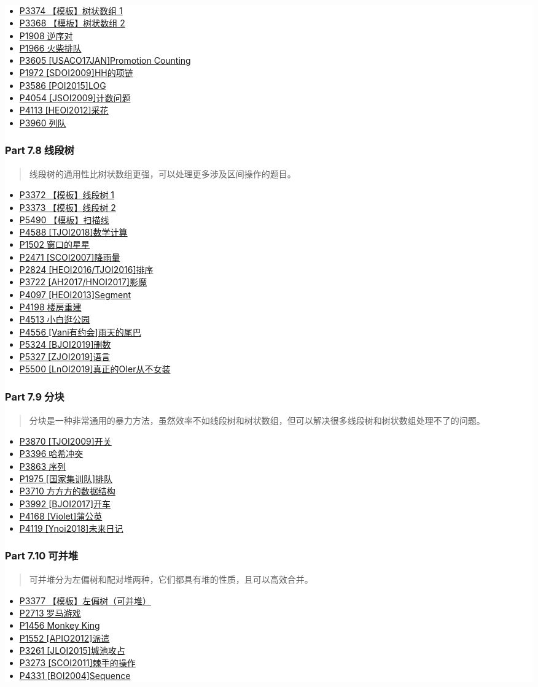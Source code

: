 - [P3374 【模板】树状数组 1](https://www.luogu.com.cn/problem/P3374)
- [P3368 【模板】树状数组 2](https://www.luogu.com.cn/problem/P3368)
- [P1908 逆序对](https://www.luogu.com.cn/problem/P1908)
- [P1966 火柴排队](https://www.luogu.com.cn/problem/P1966)
- [P3605 [USACO17JAN]Promotion Counting](https://www.luogu.com.cn/problem/P3605)
- [P1972 [SDOI2009]HH的项链](https://www.luogu.com.cn/problem/P1972)
- [P3586 [POI2015]LOG](https://www.luogu.com.cn/problem/P3586)
- [P4054 [JSOI2009]计数问题](https://www.luogu.com.cn/problem/P4054)
- [P4113 [HEOI2012]采花](https://www.luogu.com.cn/problem/P4113)
- [P3960 列队](https://www.luogu.com.cn/problem/P3960)

### Part 7.8 线段树

> 线段树的通用性比树状数组更强，可以处理更多涉及区间操作的题目。

- [P3372 【模板】线段树 1](https://www.luogu.com.cn/problem/P3372)
- [P3373 【模板】线段树 2](https://www.luogu.com.cn/problem/P3373)
- [P5490 【模板】扫描线](https://www.luogu.com.cn/problem/P5490)
- [P4588 [TJOI2018]数学计算](https://www.luogu.com.cn/problem/P4588)
- [P1502 窗口的星星](https://www.luogu.com.cn/problem/P1502)
- [P2471 [SCOI2007]降雨量](https://www.luogu.com.cn/problem/P2471)
- [P2824 [HEOI2016/TJOI2016]排序](https://www.luogu.com.cn/problem/P2824)
- [P3722 [AH2017/HNOI2017]影魔](https://www.luogu.com.cn/problem/P3722)
- [P4097 [HEOI2013]Segment](https://www.luogu.com.cn/problem/P4097)
- [P4198 楼房重建](https://www.luogu.com.cn/problem/P4198)
- [P4513 小白逛公园](https://www.luogu.com.cn/problem/P4513)
- [P4556 [Vani有约会]雨天的尾巴](https://www.luogu.com.cn/problem/P4556)
- [P5324 [BJOI2019]删数](https://www.luogu.com.cn/problem/P5324)
- [P5327 [ZJOI2019]语言](https://www.luogu.com.cn/problem/P5327)
- [P5500 [LnOI2019]真正的OIer从不女装](https://www.luogu.com.cn/problem/P5500)

### Part 7.9 分块

> 分块是一种非常通用的暴力方法，虽然效率不如线段树和树状数组，但可以解决很多线段树和树状数组处理不了的问题。

- [P3870 [TJOI2009]开关](https://www.luogu.com.cn/problem/P3870)
- [P3396 哈希冲突](https://www.luogu.com.cn/problem/P3396)
- [P3863 序列](https://www.luogu.com.cn/problem/P3863)
- [P1975 [国家集训队]排队](https://www.luogu.com.cn/problem/P1975)
- [P3710 方方方的数据结构](https://www.luogu.com.cn/problem/P3710)
- [P3992 [BJOI2017]开车](https://www.luogu.com.cn/problem/P3992)
- [P4168 [Violet]蒲公英](https://www.luogu.com.cn/problem/P4168)
- [P4119 [Ynoi2018]未来日记](https://www.luogu.com.cn/problem/P4119)

### Part 7.10 可并堆

> 可并堆分为左偏树和配对堆两种，它们都具有堆的性质，且可以高效合并。

- [P3377 【模板】左偏树（可并堆）](https://www.luogu.com.cn/problem/P3377)
- [P2713 罗马游戏](https://www.luogu.com.cn/problem/P2713)
- [P1456 Monkey King](https://www.luogu.com.cn/problem/P1456)
- [P1552 [APIO2012]派遣](https://www.luogu.com.cn/problem/P1552)
- [P3261 [JLOI2015]城池攻占](https://www.luogu.com.cn/problem/P3261)
- [P3273 [SCOI2011]棘手的操作](https://www.luogu.com.cn/problem/P3273)
- [P4331 [BOI2004]Sequence](https://www.luogu.com.cn/problem/P4331)

